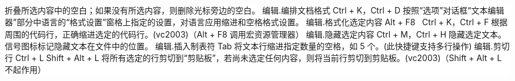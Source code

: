 <td >折叠所选内容中的空白；如果没有所选内容，则删除光标旁边的空白。
</td>
</tr>
<tr >

<td >编辑.编排文档格式
</td>

<td >Ctrl + K，Ctrl + D
</td>

<td >按照“选项”对话框“文本编辑器”部分中语言的“格式设置”窗格上指定的设置，对语言应用缩进和空格格式设置。
</td>
</tr>
<tr >

<td >编辑.格式化选定内容
</td>

<td >Alt + F8   Ctrl + K，Ctrl + F
</td>

<td >根据周围的代码行，正确缩进选定的代码行。(vc2003)（Alt + F8 调用宏资源管理器）
</td>
</tr>
<tr >

<td >编辑.隐藏选定内容
</td>

<td >Ctrl + M，Ctrl + H
</td>

<td >隐藏选定文本。信号图标标记隐藏文本在文件中的位置。
</td>
</tr>
<tr >

<td >编辑.插入制表符
</td>

<td >Tab
</td>

<td >将文本行缩进指定数量的空格，如 5 个。(此快捷键支持多行操作)
</td>
</tr>
<tr >

<td >编辑.剪切行
</td>

<td >Ctrl + L Shift + Alt + L
</td>

<td >将所有选定的行剪切到“剪贴板”，若尚未选定任何内容，则将当前行剪切到剪贴板。(vc2003)（Shift + Alt + L 不起作用）
</td>
</tr>
<tr >
